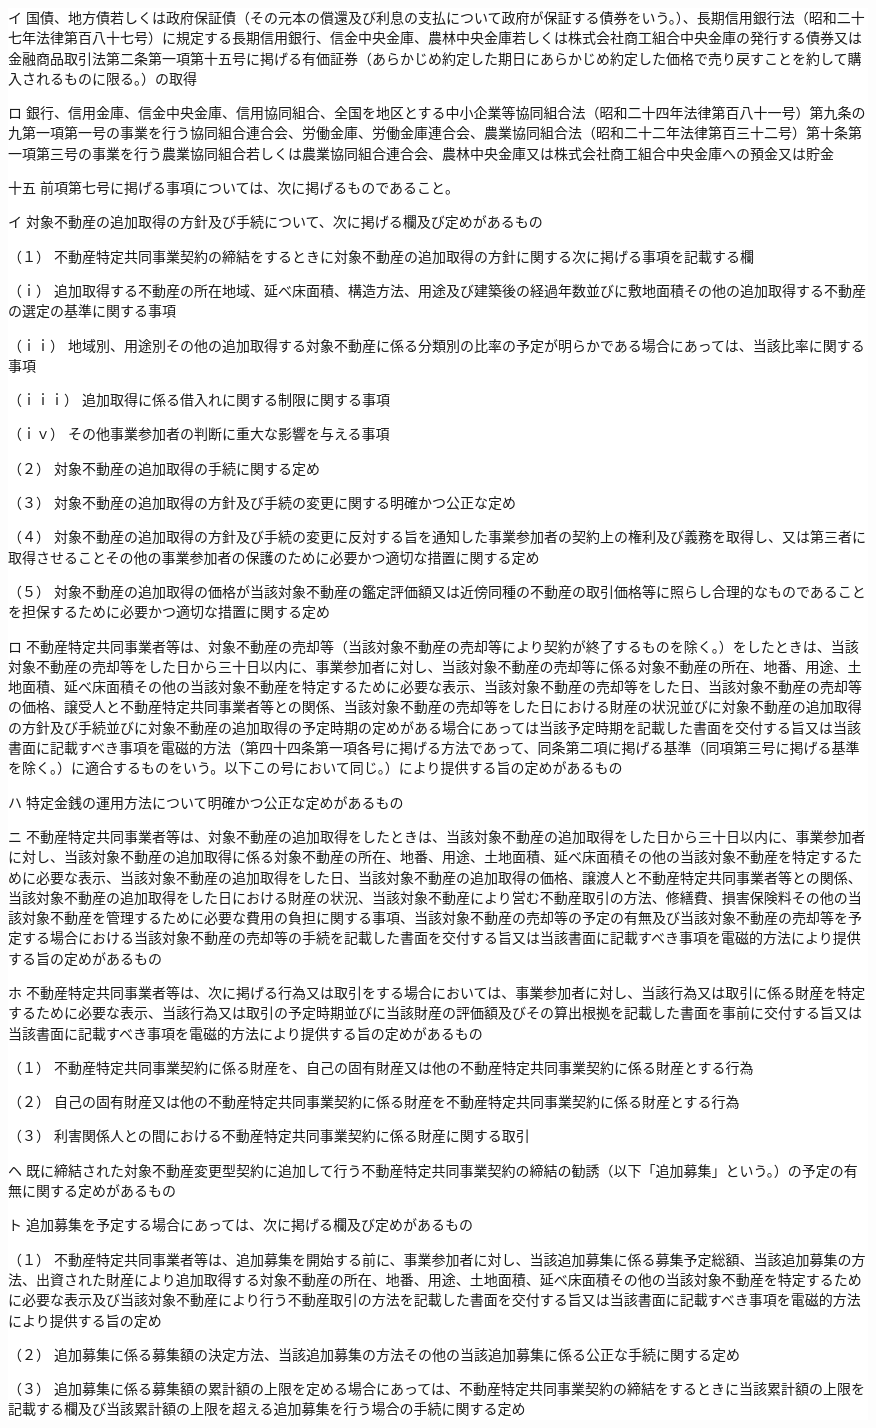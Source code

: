 イ 国債、地方債若しくは政府保証債（その元本の償還及び利息の支払について政府が保証する債券をいう。）、長期信用銀行法（昭和二十七年法律第百八十七号）に規定する長期信用銀行、信金中央金庫、農林中央金庫若しくは株式会社商工組合中央金庫の発行する債券又は金融商品取引法第二条第一項第十五号に掲げる有価証券（あらかじめ約定した期日にあらかじめ約定した価格で売り戻すことを約して購入されるものに限る。）の取得

ロ 銀行、信用金庫、信金中央金庫、信用協同組合、全国を地区とする中小企業等協同組合法（昭和二十四年法律第百八十一号）第九条の九第一項第一号の事業を行う協同組合連合会、労働金庫、労働金庫連合会、農業協同組合法（昭和二十二年法律第百三十二号）第十条第一項第三号の事業を行う農業協同組合若しくは農業協同組合連合会、農林中央金庫又は株式会社商工組合中央金庫への預金又は貯金

十五 前項第七号に掲げる事項については、次に掲げるものであること。

イ 対象不動産の追加取得の方針及び手続について、次に掲げる欄及び定めがあるもの

（１） 不動産特定共同事業契約の締結をするときに対象不動産の追加取得の方針に関する次に掲げる事項を記載する欄

（ｉ） 追加取得する不動産の所在地域、延べ床面積、構造方法、用途及び建築後の経過年数並びに敷地面積その他の追加取得する不動産の選定の基準に関する事項

（ｉｉ） 地域別、用途別その他の追加取得する対象不動産に係る分類別の比率の予定が明らかである場合にあっては、当該比率に関する事項

（ｉｉｉ） 追加取得に係る借入れに関する制限に関する事項

（ｉｖ） その他事業参加者の判断に重大な影響を与える事項

（２） 対象不動産の追加取得の手続に関する定め

（３） 対象不動産の追加取得の方針及び手続の変更に関する明確かつ公正な定め

（４） 対象不動産の追加取得の方針及び手続の変更に反対する旨を通知した事業参加者の契約上の権利及び義務を取得し、又は第三者に取得させることその他の事業参加者の保護のために必要かつ適切な措置に関する定め

（５） 対象不動産の追加取得の価格が当該対象不動産の鑑定評価額又は近傍同種の不動産の取引価格等に照らし合理的なものであることを担保するために必要かつ適切な措置に関する定め

ロ 不動産特定共同事業者等は、対象不動産の売却等（当該対象不動産の売却等により契約が終了するものを除く。）をしたときは、当該対象不動産の売却等をした日から三十日以内に、事業参加者に対し、当該対象不動産の売却等に係る対象不動産の所在、地番、用途、土地面積、延べ床面積その他の当該対象不動産を特定するために必要な表示、当該対象不動産の売却等をした日、当該対象不動産の売却等の価格、譲受人と不動産特定共同事業者等との関係、当該対象不動産の売却等をした日における財産の状況並びに対象不動産の追加取得の方針及び手続並びに対象不動産の追加取得の予定時期の定めがある場合にあっては当該予定時期を記載した書面を交付する旨又は当該書面に記載すべき事項を電磁的方法（第四十四条第一項各号に掲げる方法であって、同条第二項に掲げる基準（同項第三号に掲げる基準を除く。）に適合するものをいう。以下この号において同じ。）により提供する旨の定めがあるもの

ハ 特定金銭の運用方法について明確かつ公正な定めがあるもの

ニ 不動産特定共同事業者等は、対象不動産の追加取得をしたときは、当該対象不動産の追加取得をした日から三十日以内に、事業参加者に対し、当該対象不動産の追加取得に係る対象不動産の所在、地番、用途、土地面積、延べ床面積その他の当該対象不動産を特定するために必要な表示、当該対象不動産の追加取得をした日、当該対象不動産の追加取得の価格、譲渡人と不動産特定共同事業者等との関係、当該対象不動産の追加取得をした日における財産の状況、当該対象不動産により営む不動産取引の方法、修繕費、損害保険料その他の当該対象不動産を管理するために必要な費用の負担に関する事項、当該対象不動産の売却等の予定の有無及び当該対象不動産の売却等を予定する場合における当該対象不動産の売却等の手続を記載した書面を交付する旨又は当該書面に記載すべき事項を電磁的方法により提供する旨の定めがあるもの

ホ 不動産特定共同事業者等は、次に掲げる行為又は取引をする場合においては、事業参加者に対し、当該行為又は取引に係る財産を特定するために必要な表示、当該行為又は取引の予定時期並びに当該財産の評価額及びその算出根拠を記載した書面を事前に交付する旨又は当該書面に記載すべき事項を電磁的方法により提供する旨の定めがあるもの

（１） 不動産特定共同事業契約に係る財産を、自己の固有財産又は他の不動産特定共同事業契約に係る財産とする行為

（２） 自己の固有財産又は他の不動産特定共同事業契約に係る財産を不動産特定共同事業契約に係る財産とする行為

（３） 利害関係人との間における不動産特定共同事業契約に係る財産に関する取引

ヘ 既に締結された対象不動産変更型契約に追加して行う不動産特定共同事業契約の締結の勧誘（以下「追加募集」という。）の予定の有無に関する定めがあるもの

ト 追加募集を予定する場合にあっては、次に掲げる欄及び定めがあるもの

（１） 不動産特定共同事業者等は、追加募集を開始する前に、事業参加者に対し、当該追加募集に係る募集予定総額、当該追加募集の方法、出資された財産により追加取得する対象不動産の所在、地番、用途、土地面積、延べ床面積その他の当該対象不動産を特定するために必要な表示及び当該対象不動産により行う不動産取引の方法を記載した書面を交付する旨又は当該書面に記載すべき事項を電磁的方法により提供する旨の定め

（２） 追加募集に係る募集額の決定方法、当該追加募集の方法その他の当該追加募集に係る公正な手続に関する定め

（３） 追加募集に係る募集額の累計額の上限を定める場合にあっては、不動産特定共同事業契約の締結をするときに当該累計額の上限を記載する欄及び当該累計額の上限を超える追加募集を行う場合の手続に関する定め
